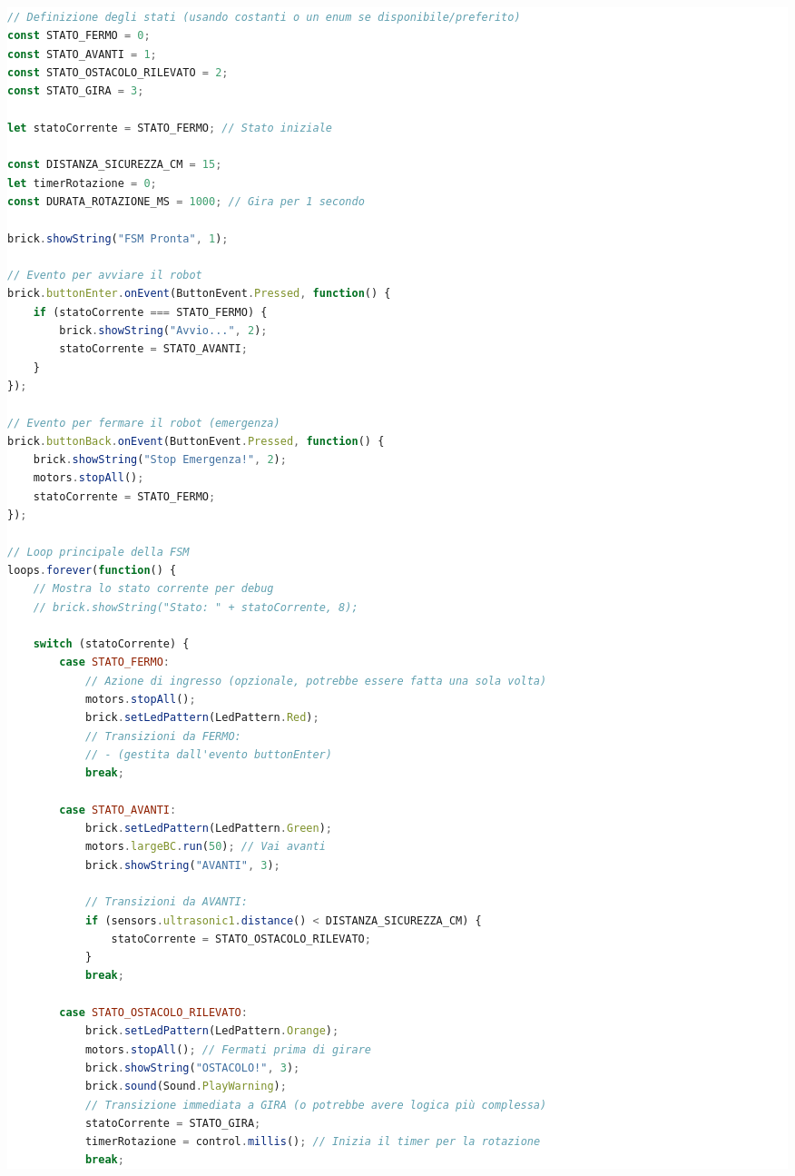 ```javascript
// Definizione degli stati (usando costanti o un enum se disponibile/preferito)
const STATO_FERMO = 0;
const STATO_AVANTI = 1;
const STATO_OSTACOLO_RILEVATO = 2;
const STATO_GIRA = 3;

let statoCorrente = STATO_FERMO; // Stato iniziale

const DISTANZA_SICUREZZA_CM = 15;
let timerRotazione = 0;
const DURATA_ROTAZIONE_MS = 1000; // Gira per 1 secondo

brick.showString("FSM Pronta", 1);

// Evento per avviare il robot
brick.buttonEnter.onEvent(ButtonEvent.Pressed, function() {
    if (statoCorrente === STATO_FERMO) {
        brick.showString("Avvio...", 2);
        statoCorrente = STATO_AVANTI;
    }
});

// Evento per fermare il robot (emergenza)
brick.buttonBack.onEvent(ButtonEvent.Pressed, function() {
    brick.showString("Stop Emergenza!", 2);
    motors.stopAll();
    statoCorrente = STATO_FERMO;
});

// Loop principale della FSM
loops.forever(function() {
    // Mostra lo stato corrente per debug
    // brick.showString("Stato: " + statoCorrente, 8);

    switch (statoCorrente) {
        case STATO_FERMO:
            // Azione di ingresso (opzionale, potrebbe essere fatta una sola volta)
            motors.stopAll();
            brick.setLedPattern(LedPattern.Red);
            // Transizioni da FERMO:
            // - (gestita dall'evento buttonEnter)
            break;

        case STATO_AVANTI:
            brick.setLedPattern(LedPattern.Green);
            motors.largeBC.run(50); // Vai avanti
            brick.showString("AVANTI", 3);

            // Transizioni da AVANTI:
            if (sensors.ultrasonic1.distance() < DISTANZA_SICUREZZA_CM) {
                statoCorrente = STATO_OSTACOLO_RILEVATO;
            }
            break;

        case STATO_OSTACOLO_RILEVATO:
            brick.setLedPattern(LedPattern.Orange);
            motors.stopAll(); // Fermati prima di girare
            brick.showString("OSTACOLO!", 3);
            brick.sound(Sound.PlayWarning);
            // Transizione immediata a GIRA (o potrebbe avere logica più complessa)
            statoCorrente = STATO_GIRA;
            timerRotazione = control.millis(); // Inizia il timer per la rotazione
            break;
```